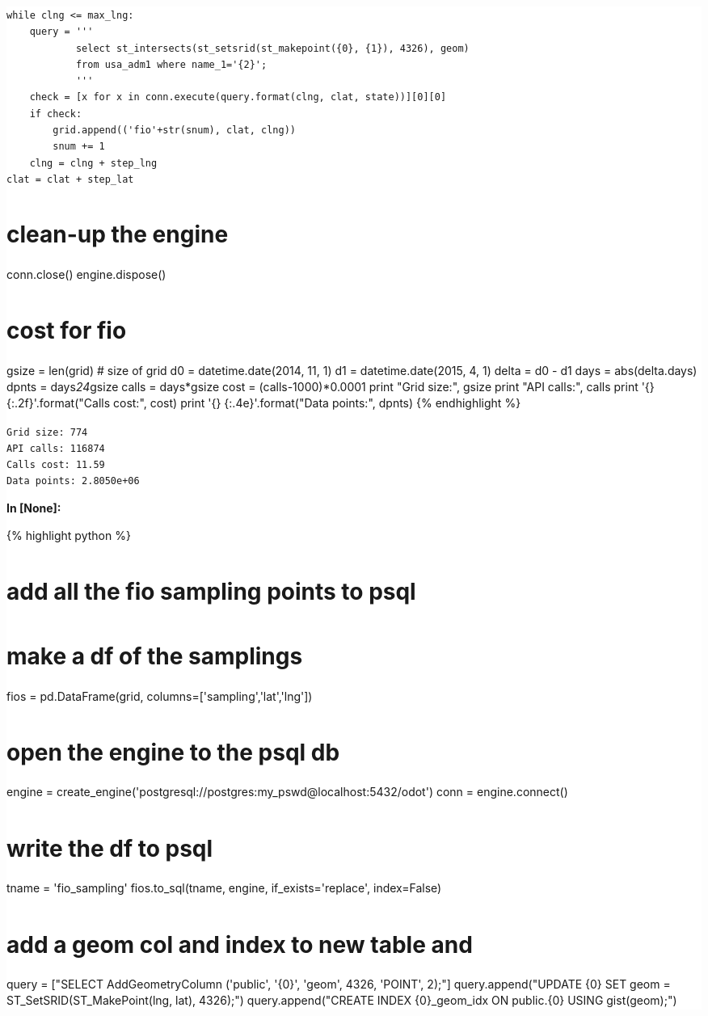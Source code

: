     while clng <= max_lng:
        query = '''
                select st_intersects(st_setsrid(st_makepoint({0}, {1}), 4326), geom)
                from usa_adm1 where name_1='{2}';
                '''
        check = [x for x in conn.execute(query.format(clng, clat, state))][0][0]
        if check:
            grid.append(('fio'+str(snum), clat, clng))
            snum += 1
        clng = clng + step_lng
    clat = clat + step_lat
    
# clean-up the engine
conn.close()
engine.dispose()

# cost for fio
gsize = len(grid) # size of grid
d0 = datetime.date(2014, 11, 1)
d1 = datetime.date(2015, 4, 1)
delta = d0 - d1
days = abs(delta.days)
dpnts = days*24*gsize
calls = days*gsize
cost = (calls-1000)*0.0001
print "Grid size:", gsize
print "API calls:", calls
print '{} {:.2f}'.format("Calls cost:", cost)
print '{} {:.4e}'.format("Data points:", dpnts)
{% endhighlight %}

    Grid size: 774
    API calls: 116874
    Calls cost: 11.59
    Data points: 2.8050e+06


**In [None]:**

{% highlight python %}
# add all the fio sampling points to psql
# make a df of the samplings
fios = pd.DataFrame(grid, columns=['sampling','lat','lng'])

# open the engine to the psql db
engine = create_engine('postgresql://postgres:my_pswd@localhost:5432/odot')
conn = engine.connect()

# write the df to psql
tname = 'fio_sampling'
fios.to_sql(tname, engine, if_exists='replace', index=False)

# add a geom col and index to new table and 
query = ["SELECT AddGeometryColumn ('public', '{0}', 'geom', 4326, 'POINT', 2);"]
query.append("UPDATE {0} SET geom = ST_SetSRID(ST_MakePoint(lng, lat), 4326);")
query.append("CREATE INDEX {0}_geom_idx ON public.{0} USING gist(geom);")
